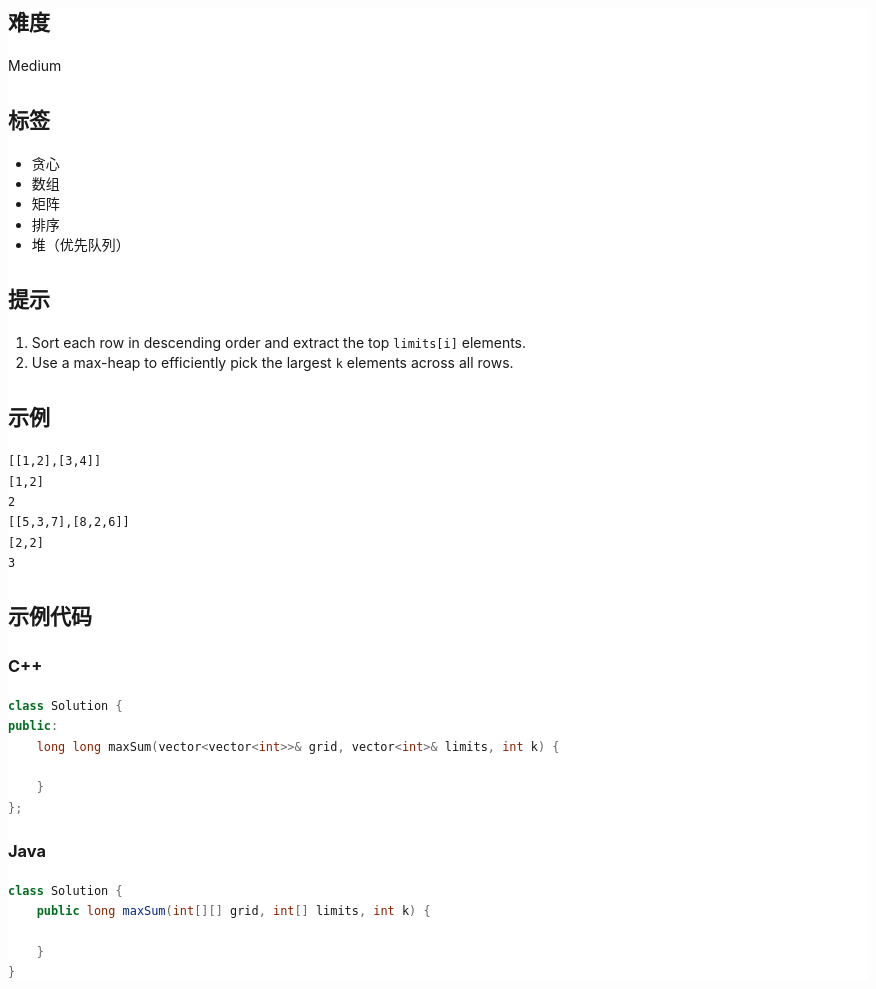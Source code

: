 
## 难度

Medium

## 标签

- 贪心
- 数组
- 矩阵
- 排序
- 堆（优先队列）

## 提示

1. Sort each row in descending order and extract the top <code>limits[i]</code> elements.
2. Use a max-heap to efficiently pick the largest <code>k</code> elements across all rows.

## 示例

```
[[1,2],[3,4]]
[1,2]
2
[[5,3,7],[8,2,6]]
[2,2]
3
```

## 示例代码

### C++

```cpp
class Solution {
public:
    long long maxSum(vector<vector<int>>& grid, vector<int>& limits, int k) {
        
    }
};
```

### Java

```java
class Solution {
    public long maxSum(int[][] grid, int[] limits, int k) {
        
    }
}
```
